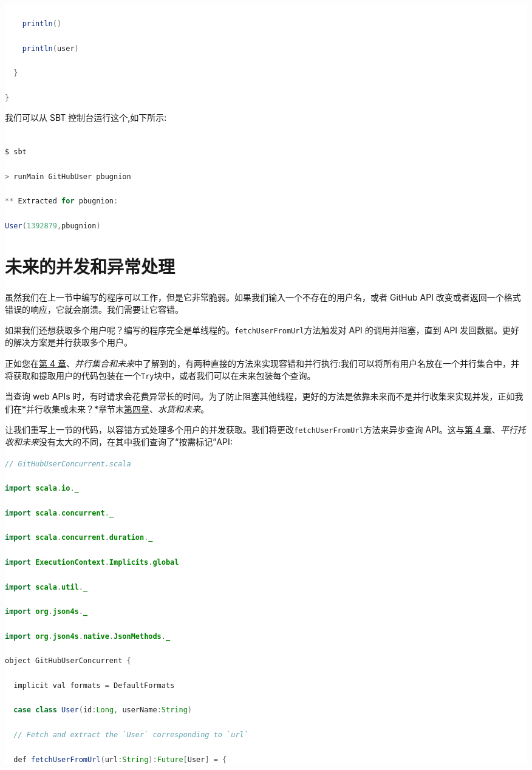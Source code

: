 ```java

    println()

    println(user)

  }

}
```

我们可以从 SBT 控制台运行这个,如下所示:

```java

$ sbt

> runMain GitHubUser pbugnion

** Extracted for pbugnion:

User(1392879,pbugnion)

```



# 未来的并发和异常处理

虽然我们在上一节中编写的程序可以工作，但是它非常脆弱。如果我们输入一个不存在的用户名，或者 GitHub API 改变或者返回一个格式错误的响应，它就会崩溃。我们需要让它容错。

如果我们还想获取多个用户呢？编写的程序完全是单线程的。`fetchUserFromUrl`方法触发对 API 的调用并阻塞，直到 API 发回数据。更好的解决方案是并行获取多个用户。

正如您在[第 4 章](ch04.html "Chapter 4. Parallel Collections and Futures")、*并行集合和未来*中了解到的，有两种直接的方法来实现容错和并行执行:我们可以将所有用户名放在一个并行集合中，并将获取和提取用户的代码包装在一个`Try`块中，或者我们可以在未来包装每个查询。

当查询 web APIs 时，有时请求会花费异常长的时间。为了防止阻塞其他线程，更好的方法是依靠未来而不是并行收集来实现并发，正如我们在*并行收集或未来？*章节末[第四章](ch04.html "Chapter 4. Parallel Collections and Futures")、*水货和未来*。

让我们重写上一节的代码，以容错方式处理多个用户的并发获取。我们将更改`fetchUserFromUrl`方法来异步查询 API。这与[第 4 章](ch04.html "Chapter 4. Parallel Collections and Futures")、*平行托收和未来*没有太大的不同，在其中我们查询了“按需标记”API:

```java
// GitHubUserConcurrent.scala

import scala.io._

import scala.concurrent._

import scala.concurrent.duration._

import ExecutionContext.Implicits.global

import scala.util._

import org.json4s._

import org.json4s.native.JsonMethods._

object GitHubUserConcurrent {

  implicit val formats = DefaultFormats

  case class User(id:Long, userName:String)

  // Fetch and extract the `User` corresponding to `url`

  def fetchUserFromUrl(url:String):Future[User] = {
```